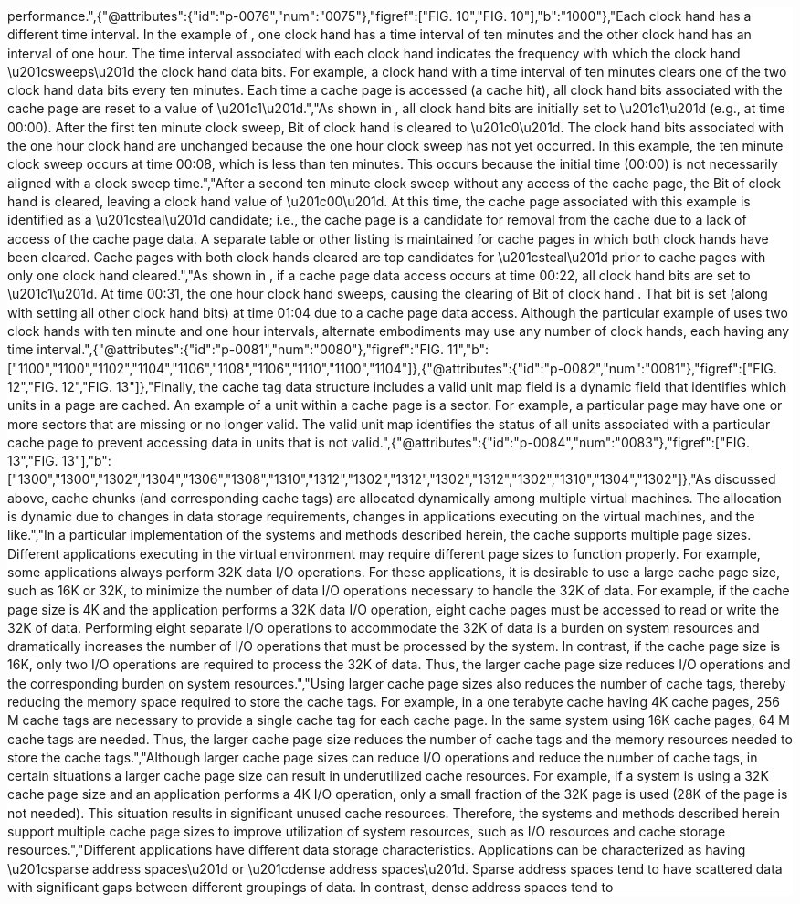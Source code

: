 performance.",{"@attributes":{"id":"p-0076","num":"0075"},"figref":["FIG. 10","FIG. 10"],"b":"1000"},"Each clock hand has a different time interval. In the example of , one clock hand has a time interval of ten minutes and the other clock hand has an interval of one hour. The time interval associated with each clock hand indicates the frequency with which the clock hand \u201csweeps\u201d the clock hand data bits. For example, a clock hand with a time interval of ten minutes clears one of the two clock hand data bits every ten minutes. Each time a cache page is accessed (a cache hit), all clock hand bits associated with the cache page are reset to a value of \u201c1\u201d.","As shown in , all clock hand bits are initially set to \u201c1\u201d (e.g., at time 00:00). After the first ten minute clock sweep, Bit  of clock hand  is cleared to \u201c0\u201d. The clock hand bits associated with the one hour clock hand are unchanged because the one hour clock sweep has not yet occurred. In this example, the ten minute clock sweep occurs at time 00:08, which is less than ten minutes. This occurs because the initial time (00:00) is not necessarily aligned with a clock sweep time.","After a second ten minute clock sweep without any access of the cache page, the Bit  of clock hand  is cleared, leaving a clock hand value of \u201c00\u201d. At this time, the cache page associated with this example is identified as a \u201csteal\u201d candidate; i.e., the cache page is a candidate for removal from the cache due to a lack of access of the cache page data. A separate table or other listing is maintained for cache pages in which both clock hands have been cleared. Cache pages with both clock hands cleared are top candidates for \u201csteal\u201d prior to cache pages with only one clock hand cleared.","As shown in , if a cache page data access occurs at time 00:22, all clock hand bits are set to \u201c1\u201d. At time 00:31, the one hour clock hand sweeps, causing the clearing of Bit  of clock hand . That bit is set (along with setting all other clock hand bits) at time 01:04 due to a cache page data access. Although the particular example of  uses two clock hands with ten minute and one hour intervals, alternate embodiments may use any number of clock hands, each having any time interval.",{"@attributes":{"id":"p-0081","num":"0080"},"figref":"FIG. 11","b":["1100","1100","1102","1104","1106","1108","1106","1110","1100","1104"]},{"@attributes":{"id":"p-0082","num":"0081"},"figref":["FIG. 12","FIG. 12","FIG. 13"]},"Finally, the cache tag data structure includes a valid unit map field is a dynamic field that identifies which units in a page are cached. An example of a unit within a cache page is a sector. For example, a particular page may have one or more sectors that are missing or no longer valid. The valid unit map identifies the status of all units associated with a particular cache page to prevent accessing data in units that is not valid.",{"@attributes":{"id":"p-0084","num":"0083"},"figref":["FIG. 13","FIG. 13"],"b":["1300","1300","1302","1304","1306","1308","1310","1312","1302","1312","1302","1312","1302","1310","1304","1302"]},"As discussed above, cache chunks (and corresponding cache tags) are allocated dynamically among multiple virtual machines. The allocation is dynamic due to changes in data storage requirements, changes in applications executing on the virtual machines, and the like.","In a particular implementation of the systems and methods described herein, the cache supports multiple page sizes. Different applications executing in the virtual environment may require different page sizes to function properly. For example, some applications always perform 32K data I\/O operations. For these applications, it is desirable to use a large cache page size, such as 16K or 32K, to minimize the number of data I\/O operations necessary to handle the 32K of data. For example, if the cache page size is 4K and the application performs a 32K data I\/O operation, eight cache pages must be accessed to read or write the 32K of data. Performing eight separate I\/O operations to accommodate the 32K of data is a burden on system resources and dramatically increases the number of I\/O operations that must be processed by the system. In contrast, if the cache page size is 16K, only two I\/O operations are required to process the 32K of data. Thus, the larger cache page size reduces I\/O operations and the corresponding burden on system resources.","Using larger cache page sizes also reduces the number of cache tags, thereby reducing the memory space required to store the cache tags. For example, in a one terabyte cache having 4K cache pages, 256 M cache tags are necessary to provide a single cache tag for each cache page. In the same system using 16K cache pages, 64 M cache tags are needed. Thus, the larger cache page size reduces the number of cache tags and the memory resources needed to store the cache tags.","Although larger cache page sizes can reduce I\/O operations and reduce the number of cache tags, in certain situations a larger cache page size can result in underutilized cache resources. For example, if a system is using a 32K cache page size and an application performs a 4K I\/O operation, only a small fraction of the 32K page is used (28K of the page is not needed). This situation results in significant unused cache resources. Therefore, the systems and methods described herein support multiple cache page sizes to improve utilization of system resources, such as I\/O resources and cache storage resources.","Different applications have different data storage characteristics. Applications can be characterized as having \u201csparse address spaces\u201d or \u201cdense address spaces\u201d. Sparse address spaces tend to have scattered data with significant gaps between different groupings of data. In contrast, dense address spaces tend to